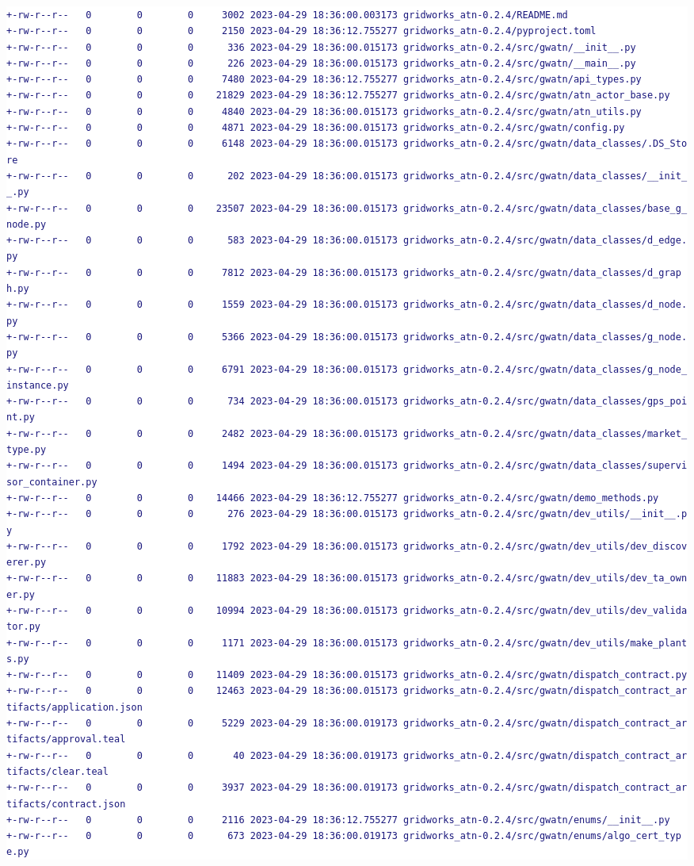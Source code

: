 ```diff
+-rw-r--r--   0        0        0     3002 2023-04-29 18:36:00.003173 gridworks_atn-0.2.4/README.md
+-rw-r--r--   0        0        0     2150 2023-04-29 18:36:12.755277 gridworks_atn-0.2.4/pyproject.toml
+-rw-r--r--   0        0        0      336 2023-04-29 18:36:00.015173 gridworks_atn-0.2.4/src/gwatn/__init__.py
+-rw-r--r--   0        0        0      226 2023-04-29 18:36:00.015173 gridworks_atn-0.2.4/src/gwatn/__main__.py
+-rw-r--r--   0        0        0     7480 2023-04-29 18:36:12.755277 gridworks_atn-0.2.4/src/gwatn/api_types.py
+-rw-r--r--   0        0        0    21829 2023-04-29 18:36:12.755277 gridworks_atn-0.2.4/src/gwatn/atn_actor_base.py
+-rw-r--r--   0        0        0     4840 2023-04-29 18:36:00.015173 gridworks_atn-0.2.4/src/gwatn/atn_utils.py
+-rw-r--r--   0        0        0     4871 2023-04-29 18:36:00.015173 gridworks_atn-0.2.4/src/gwatn/config.py
+-rw-r--r--   0        0        0     6148 2023-04-29 18:36:00.015173 gridworks_atn-0.2.4/src/gwatn/data_classes/.DS_Store
+-rw-r--r--   0        0        0      202 2023-04-29 18:36:00.015173 gridworks_atn-0.2.4/src/gwatn/data_classes/__init__.py
+-rw-r--r--   0        0        0    23507 2023-04-29 18:36:00.015173 gridworks_atn-0.2.4/src/gwatn/data_classes/base_g_node.py
+-rw-r--r--   0        0        0      583 2023-04-29 18:36:00.015173 gridworks_atn-0.2.4/src/gwatn/data_classes/d_edge.py
+-rw-r--r--   0        0        0     7812 2023-04-29 18:36:00.015173 gridworks_atn-0.2.4/src/gwatn/data_classes/d_graph.py
+-rw-r--r--   0        0        0     1559 2023-04-29 18:36:00.015173 gridworks_atn-0.2.4/src/gwatn/data_classes/d_node.py
+-rw-r--r--   0        0        0     5366 2023-04-29 18:36:00.015173 gridworks_atn-0.2.4/src/gwatn/data_classes/g_node.py
+-rw-r--r--   0        0        0     6791 2023-04-29 18:36:00.015173 gridworks_atn-0.2.4/src/gwatn/data_classes/g_node_instance.py
+-rw-r--r--   0        0        0      734 2023-04-29 18:36:00.015173 gridworks_atn-0.2.4/src/gwatn/data_classes/gps_point.py
+-rw-r--r--   0        0        0     2482 2023-04-29 18:36:00.015173 gridworks_atn-0.2.4/src/gwatn/data_classes/market_type.py
+-rw-r--r--   0        0        0     1494 2023-04-29 18:36:00.015173 gridworks_atn-0.2.4/src/gwatn/data_classes/supervisor_container.py
+-rw-r--r--   0        0        0    14466 2023-04-29 18:36:12.755277 gridworks_atn-0.2.4/src/gwatn/demo_methods.py
+-rw-r--r--   0        0        0      276 2023-04-29 18:36:00.015173 gridworks_atn-0.2.4/src/gwatn/dev_utils/__init__.py
+-rw-r--r--   0        0        0     1792 2023-04-29 18:36:00.015173 gridworks_atn-0.2.4/src/gwatn/dev_utils/dev_discoverer.py
+-rw-r--r--   0        0        0    11883 2023-04-29 18:36:00.015173 gridworks_atn-0.2.4/src/gwatn/dev_utils/dev_ta_owner.py
+-rw-r--r--   0        0        0    10994 2023-04-29 18:36:00.015173 gridworks_atn-0.2.4/src/gwatn/dev_utils/dev_validator.py
+-rw-r--r--   0        0        0     1171 2023-04-29 18:36:00.015173 gridworks_atn-0.2.4/src/gwatn/dev_utils/make_plants.py
+-rw-r--r--   0        0        0    11409 2023-04-29 18:36:00.015173 gridworks_atn-0.2.4/src/gwatn/dispatch_contract.py
+-rw-r--r--   0        0        0    12463 2023-04-29 18:36:00.015173 gridworks_atn-0.2.4/src/gwatn/dispatch_contract_artifacts/application.json
+-rw-r--r--   0        0        0     5229 2023-04-29 18:36:00.019173 gridworks_atn-0.2.4/src/gwatn/dispatch_contract_artifacts/approval.teal
+-rw-r--r--   0        0        0       40 2023-04-29 18:36:00.019173 gridworks_atn-0.2.4/src/gwatn/dispatch_contract_artifacts/clear.teal
+-rw-r--r--   0        0        0     3937 2023-04-29 18:36:00.019173 gridworks_atn-0.2.4/src/gwatn/dispatch_contract_artifacts/contract.json
+-rw-r--r--   0        0        0     2116 2023-04-29 18:36:12.755277 gridworks_atn-0.2.4/src/gwatn/enums/__init__.py
+-rw-r--r--   0        0        0      673 2023-04-29 18:36:00.019173 gridworks_atn-0.2.4/src/gwatn/enums/algo_cert_type.py
```